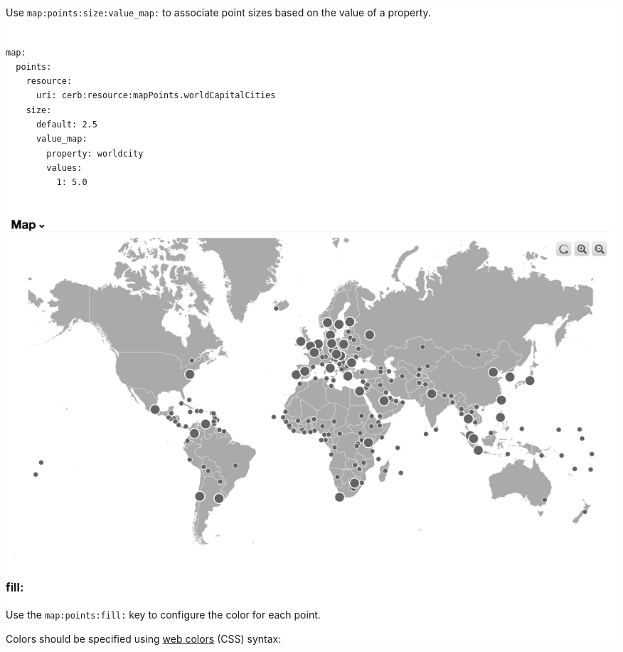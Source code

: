 Use `map:points:size:value_map:` to associate point sizes based on the value of a property.

<pre>
<code class="language-cerb">
map:
  points:
    resource:
      uri: cerb:resource:mapPoints.worldCapitalCities
    size:
      default: 2.5
      value_map:
        property: worldcity
        values:
          1: 5.0
</code>
</pre>

<div class="cerb-screenshot">
<img src="/assets/images/docs/maps/map-kata-points-size-value-map.png" class="screenshot">
</div>

### fill:

Use the `map:points:fill:` key to configure the color for each point.

Colors should be specified using [web colors](https://en.wikipedia.org/wiki/Web_colors) (CSS) syntax:
